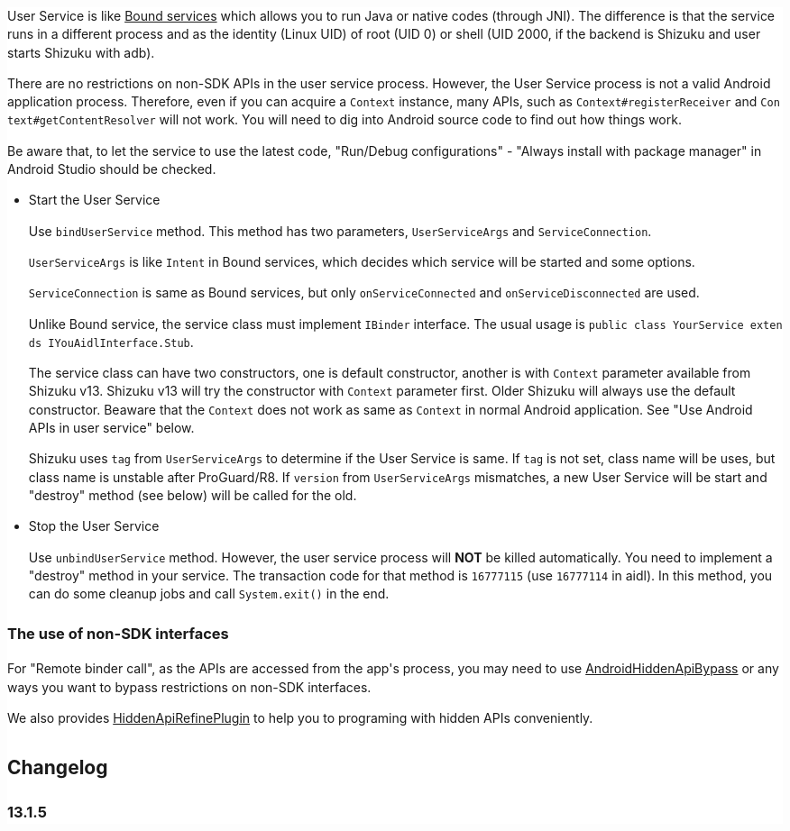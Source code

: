 User Service is like [Bound services](https://developer.android.com/guide/components/bound-services) which allows you to run Java or native codes (through JNI). The difference is that the service runs in a different process and as the identity (Linux UID) of root (UID 0) or shell (UID 2000, if the backend is Shizuku and user starts Shizuku with adb).

There are no restrictions on non-SDK APIs in the user service process. However, the User Service process is not a valid Android application process. Therefore, even if you can acquire a `Context` instance, many APIs, such as `Context#registerReceiver` and `Context#getContentResolver` will not work. You will need to dig into Android source code to find out how things work.

Be aware that, to let the service to use the latest code, "Run/Debug configurations" - "Always install with package manager" in Android Studio should be checked.

* Start the User Service

  Use `bindUserService` method. This method has two parameters, `UserServiceArgs` and `ServiceConnection`.

  `UserServiceArgs` is like `Intent` in Bound services, which decides which service will be started and some options.

  `ServiceConnection` is same as Bound services, but only `onServiceConnected` and `onServiceDisconnected` are used.
  
  Unlike Bound service, the service class must implement `IBinder` interface. The usual usage is `public class YourService extends IYouAidlInterface.Stub`.

  The service class can have two constructors, one is default constructor, another is with `Context` parameter available from Shizuku v13. Shizuku v13 will try the constructor with `Context` parameter first. Older Shizuku will always use the default constructor. Beaware that the `Context` does not work as same as `Context` in normal Android application. See "Use Android APIs in user service" below.

  Shizuku uses `tag` from `UserServiceArgs` to determine if the User Service is same. If `tag` is not set, class name will be uses, but class name is unstable after ProGuard/R8. If `version` from `UserServiceArgs` mismatches, a new User Service will be start and "destroy" method (see below) will be called for the old.

* Stop the User Service

  Use `unbindUserService` method. However, the user service process will **NOT** be killed automatically. You need to implement a "destroy" method in your service. The transaction code for that method is `16777115` (use `16777114` in aidl). In this method, you can do some cleanup jobs and call `System.exit()` in the end.

### The use of non-SDK interfaces

For "Remote binder call", as the APIs are accessed from the app's process, you may need to use [AndroidHiddenApiBypass](https://github.com/LSPosed/AndroidHiddenApiBypass) or any ways you want to bypass restrictions on non-SDK interfaces.

We also provides [HiddenApiRefinePlugin](https://github.com/RikkaApps/HiddenApiRefinePlugin) to help you to programing with hidden APIs conveniently.

## Changelog

### 13.1.5
